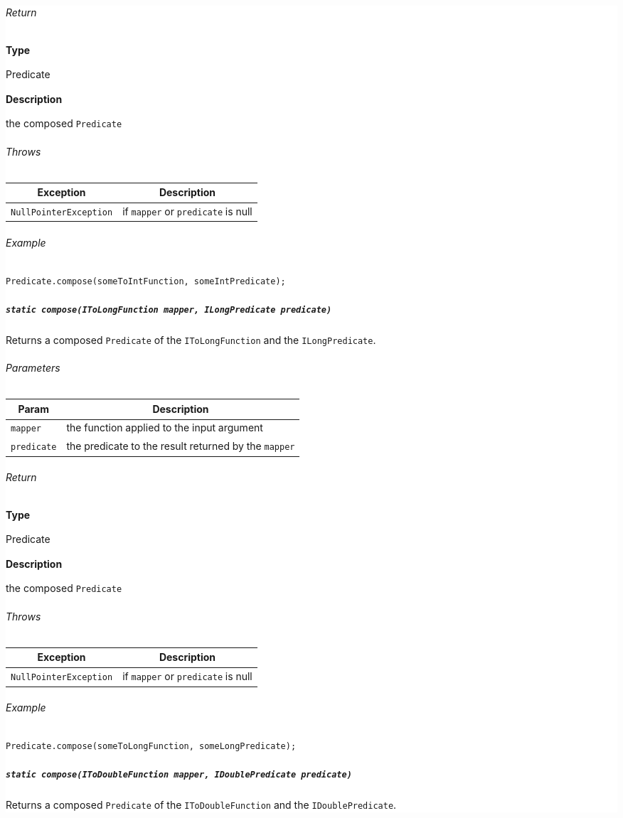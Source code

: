 ###### Return

**Type**

Predicate

**Description**

the composed `Predicate`

###### Throws
|Exception|Description|
|---|---|
|`NullPointerException`|if `mapper` or `predicate` is null|

###### Example
```apex
Predicate.compose(someToIntFunction, someIntPredicate);
```

##### `static compose(IToLongFunction mapper, ILongPredicate predicate)`

Returns a composed `Predicate` of the `IToLongFunction` and the `ILongPredicate`.

###### Parameters
|Param|Description|
|---|---|
|`mapper`|the function applied to the input argument|
|`predicate`|the predicate to the result returned by the `mapper`|

###### Return

**Type**

Predicate

**Description**

the composed `Predicate`

###### Throws
|Exception|Description|
|---|---|
|`NullPointerException`|if `mapper` or `predicate` is null|

###### Example
```apex
Predicate.compose(someToLongFunction, someLongPredicate);
```

##### `static compose(IToDoubleFunction mapper, IDoublePredicate predicate)`

Returns a composed `Predicate` of the `IToDoubleFunction` and the `IDoublePredicate`.
